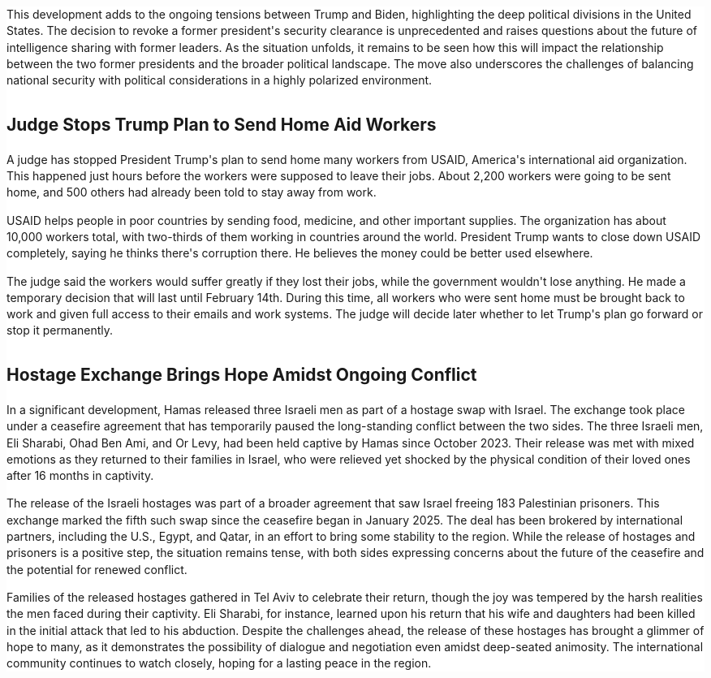 This development adds to the ongoing tensions between Trump and Biden, highlighting the deep
political divisions in the United States. The decision to revoke a former president's security
clearance is unprecedented and raises questions about the future of intelligence sharing with former
leaders. As the situation unfolds, it remains to be seen how this will impact the relationship
between the two former presidents and the broader political landscape. The move also underscores the
challenges of balancing national security with political considerations in a highly polarized
environment.

## Judge Stops Trump Plan to Send Home Aid Workers

A judge has stopped President Trump's plan to send home many workers from USAID, America's
international aid organization. This happened just hours before the workers were supposed to leave
their jobs. About 2,200 workers were going to be sent home, and 500 others had already been told to
stay away from work.

USAID helps people in poor countries by sending food, medicine, and other important supplies. The
organization has about 10,000 workers total, with two-thirds of them working in countries around the
world. President Trump wants to close down USAID completely, saying he thinks there's corruption
there. He believes the money could be better used elsewhere.

The judge said the workers would suffer greatly if they lost their jobs, while the government
wouldn't lose anything. He made a temporary decision that will last until February 14th. During this
time, all workers who were sent home must be brought back to work and given full access to their
emails and work systems. The judge will decide later whether to let Trump's plan go forward or stop
it permanently.

## Hostage Exchange Brings Hope Amidst Ongoing Conflict

In a significant development, Hamas released three Israeli men as part of a hostage swap with
Israel. The exchange took place under a ceasefire agreement that has temporarily paused the
long-standing conflict between the two sides. The three Israeli men, Eli Sharabi, Ohad Ben Ami, and
Or Levy, had been held captive by Hamas since October 2023. Their release was met with mixed
emotions as they returned to their families in Israel, who were relieved yet shocked by the physical
condition of their loved ones after 16 months in captivity.

The release of the Israeli hostages was part of a broader agreement that saw Israel freeing 183
Palestinian prisoners. This exchange marked the fifth such swap since the ceasefire began in
January 2025. The deal has been brokered by international partners, including the U.S., Egypt, and
Qatar, in an effort to bring some stability to the region. While the release of hostages and
prisoners is a positive step, the situation remains tense, with both sides expressing concerns about
the future of the ceasefire and the potential for renewed conflict.

Families of the released hostages gathered in Tel Aviv to celebrate their return, though the joy was
tempered by the harsh realities the men faced during their captivity. Eli Sharabi, for instance,
learned upon his return that his wife and daughters had been killed in the initial attack that led
to his abduction. Despite the challenges ahead, the release of these hostages has brought a glimmer
of hope to many, as it demonstrates the possibility of dialogue and negotiation even amidst
deep-seated animosity. The international community continues to watch closely, hoping for a lasting
peace in the region.
